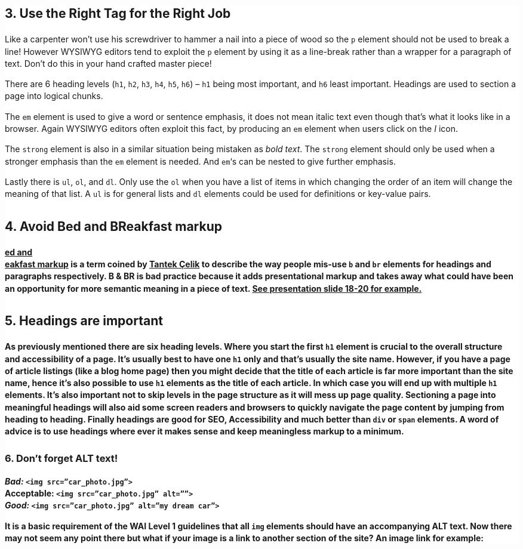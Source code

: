 ## 3. Use the Right Tag for the Right Job

Like a carpenter won&#8217;t use his screwdriver to hammer a nail into a piece of wood so the `p` element should not be used to break a line! However WYSIWYG editors tend to exploit the `p` element by using it as a line-break rather than a wrapper for a paragraph of text. Don&#8217;t do this in your hand crafted master piece!

There are 6 heading levels (`h1`, `h2`, `h3`, `h4`, `h5`, `h6`) – `h1` being most important, and `h6` least important. Headings are used to section a page into logical chunks.

The `em` element is used to give a word or sentence emphasis, it does not mean italic text even though that&#8217;s what it looks like in a browser. Again WYSIWYG editors often exploit this fact, by producing an `em` element when users click on the _I_ icon.

The `strong` element is also in a similar situation being mistaken as _bold text_. The `strong` element should only be used when a stronger emphasis than the `em` element is needed. And `em`&#8216;s can be nested to give further emphasis.

Lastly there is `ul`, `ol`, and `dl`. Only use the `ol` when you have a list of items in which changing the order of an item will change the meaning of that list. A `ul` is for general lists and `dl` elements could be used for definitions or key-value pairs.

## 4. Avoid Bed and BReakfast markup

[<b>ed and <br>eakfast markup](http://tantek.com/log/2002/10.html#L20021022t1432) is a term coined by [Tantek Çelik](http://www.tantek.com/) to describe the way people mis-use `b` and `br` elements for headings and paragraphs respectively. B & BR is bad practice because it adds presentational markup and takes away what could have been an opportunity for more semantic meaning in a piece of text. [See presentation slide 18-20 for example.](http://yelotofu.com/presentations/barcamphk2007/)

## 5. Headings are important

As previously mentioned there are six heading levels. Where you start the first `h1` element is crucial to the overall structure and accessibility of a page. It&#8217;s usually best to have one `h1` only and that&#8217;s usually the site name. However, if you have a page of article listings (like a blog home page) then you might decide that the title of each article is far more important than the site name, hence it&#8217;s also possible to use `h1` elements as the title of each article. In which case you will end up with multiple `h1` elements. It&#8217;s also important not to skip levels in the page structure as it will mess up page quality. Sectioning a page into meaningful headings will also aid some screen readers and browsers to quickly navigate the page content by jumping from heading to heading. Finally headings are good for SEO, Accessibility and much better than `div` or `span` elements. A word of advice is to use headings where ever it makes sense and keep meaningless markup to a minimum.

### 6. Don&#8217;t forget ALT text!

_Bad:_ `<img src=”car_photo.jpg”>`  
**Acceptable:** `<img src=”car_photo.jpg” alt=””>`  
_**Good:**_ `<img src=”car_photo.jpg” alt=”my dream car”>`

It is a basic requirement of the WAI Level 1 guidelines that all `img` elements should have an accompanying ALT text. Now there may not seem any point there but what if your image is a link to another section of the site? An image link for example:
